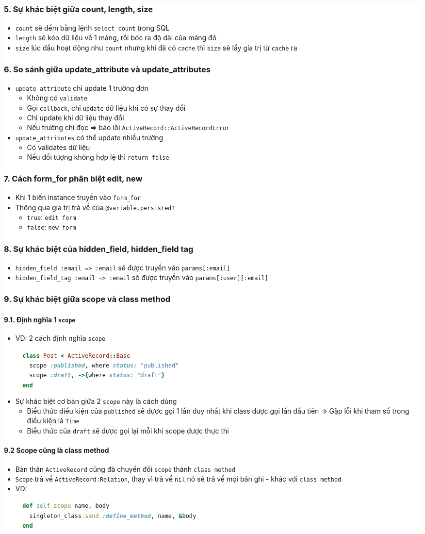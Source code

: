 ### 5. Sự khác biệt giữa count, length, size
  * `count` sẽ đếm bằng lệnh `select count` trong SQL
  * `length` sẽ kéo dữ liệu về 1 mảng, rồi bóc ra độ dài của mảng đó
  * `size` lúc đầu hoạt động như `count` nhưng khi đã có `cache` thì `size` sẽ lấy gía trị từ `cache` ra

### 6. So sánh giữa update_attribute và update_attributes
  * `update_attribute` chỉ update 1 trường đơn
    - Không có `validate`
    - Gọi `callback`, chỉ `update` dữ liệu khi có sự thay đổi
    - Chỉ update khi dữ liệu thay đổi
    - Nếu trường chỉ đọc => báo lỗi `ActiveRecord::ActiveRecordError`
  * `update_attributes` có thể update nhiều trường
    - Có validates dữ liệu
    - Nếu đối tượng không hợp lệ thì `return false`

### 7. Cách form_for phân biệt edit, new
  * Khi 1 biến instance truyền vào `form_for`
  * Thông qua gía trị trả về của `@variable.persisted?`
    - `true`: `edit form`
    - `false`: `new form`

### 8. Sự khác biệt của hidden_field, hidden_field tag
  * `hidden_field :email => :email` sẽ được truyền vào `params[:email]`
  * `hidden_field_tag :email => :email` sẽ được truyền vào `params[:user][:email]`

### 9. Sự khác biệt giữa scope và class method
  #### 9.1. Định nghĩa 1 `scope`
  * VD: 2 cách định nghĩa `scope`
    ```ruby
      class Post < ActiveRecord::Base
        scope :published, where status: "published"
        scope :draft, ->{where status: "draft"}
      end
    ```
  * Sự khác biệt cơ bản giữa 2 `scope` này là cách dùng
    - Biểu thức điều kiện của `published` sẽ được gọi 1 lần duy nhất khi class được gọi lần đầu tiên => Gặp lỗi khi tham số trong điều kiện là `Time`
    - Biểu thức của `draft` sẽ được gọi lại mỗi khi scope được thực thi
  #### 9.2 Scope cũng là class method
  * Bản thân `ActiveRecord` cũng đã chuyển đổi `scope` thành `class method`
  * `Scope` trả về `ActiveRecord:Relation`, thay vì trả về `nil` nó sẽ trả về mọi bản ghi - khác với `class method` 
  * VD:
    ```ruby
      def self.scope name, body
        singleton_class.send :define_method, name, &body
      end
